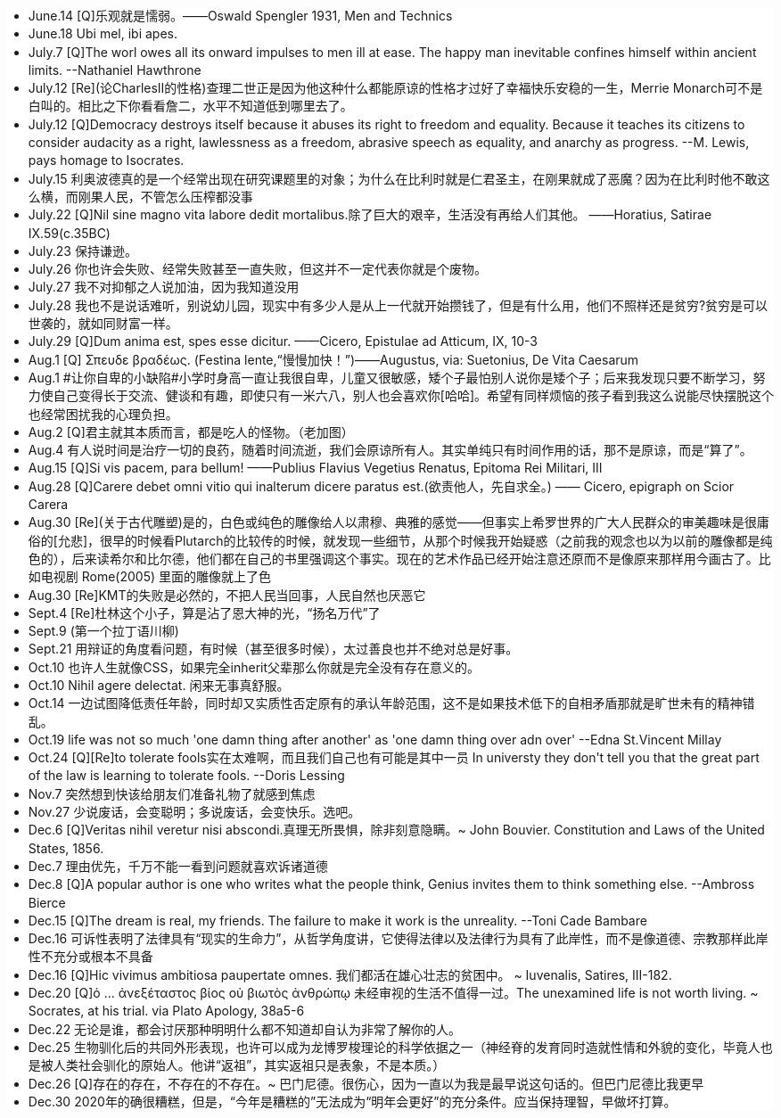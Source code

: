 + June.14 \[Q]乐观就是懦弱。——Oswald Spengler 1931, Men and Technics  
+ June.18  Ubi mel, ibi apes. ​​​
+ July.7 \[Q]The worl owes all its onward impulses to men ill at ease. The happy man inevitable confines himself within ancient limits. --Nathaniel Hawthrone
+ July.12 \[Re](论CharlesII的性格)查理二世正是因为他这种什么都能原谅的性格才过好了幸福快乐安稳的一生，Merrie Monarch可不是白叫的。相比之下你看看詹二，水平不知道低到哪里去了。
+ July.12 \[Q]Democracy destroys itself because it abuses its right to freedom and equality. Because it teaches its citizens to consider audacity as a right, lawlessness as a freedom, abrasive speech as equality, and anarchy as progress. ​​​--M. Lewis, pays homage to Isocrates.
+ July.15 利奥波德真的是一个经常出现在研究课题里的对象；为什么在比利时就是仁君圣主，在刚果就成了恶魔？因为在比利时他不敢这么横，而刚果人民，不管怎么压榨都没事
+ July.22 \[Q]Nil sine magno vita labore dedit mortalibus.除了巨大的艰辛，生活没有再给人们其他。 ——Horatius, Satirae IX.59(c.35BC)
+ July.23 保持谦逊。
+ July.26 你也许会失败、经常失败甚至一直失败，但这并不一定代表你就是个废物。 
+ July.27 我不对抑郁之人说加油，因为我知道没用
+ July.28 我也不是说话难听，别说幼儿园，现实中有多少人是从上一代就开始攒钱了，但是有什么用，他们不照样还是贫穷?贫穷是可以世袭的，就如同财富一样。
+ July.29 \[Q]Dum anima est, spes esse dicitur. ——Cicero, Epistulae ad Atticum, IX, 10-3
+ Aug.1 \[Q] ​​​Σπευδε βραδέως. (Festina lente,“慢慢加快！”)——Augustus, via: Suetonius, De Vita Caesarum ​​​
+ Aug.1 #让你自卑的小缺陷#小学时身高一直让我很自卑，儿童又很敏感，矮个子最怕别人说你是矮个子；后来我发现只要不断学习，努力使自己变得长于交流、健谈和有趣，即使只有一米六八，别人也会喜欢你\[哈哈]。希望有同样烦恼的孩子看到我这么说能尽快摆脱这个也经常困扰我的心理负担。
+ Aug.2 \[Q]君主就其本质而言，都是吃人的怪物。（老加图）
+ Aug.4 有人说时间是治疗一切的良药，随着时间流逝，我们会原谅所有人。其实单纯只有时间作用的话，那不是原谅，而是“算了”。 ​​​
+ Aug.15 \[Q]Si vis pacem, para bellum! ——Publius Flavius Vegetius Renatus, Epitoma Rei Militari, III ​​​
+ Aug.28 \[Q]Carere debet omni vitio qui inalterum dicere paratus est.(欲责他人，先自求全。) —— Cicero, epigraph on Scior Carera
+ Aug.30 \[Re](关于古代雕塑)是的，白色或纯色的雕像给人以肃穆、典雅的感觉——但事实上希罗世界的广大人民群众的审美趣味是很庸俗的\[允悲]，很早的时候看Plutarch的比较传的时候，就发现一些细节，从那个时候我开始疑惑（之前我的观念也以为以前的雕像都是纯色的），后来读希尔和比尔德，他们都在自己的书里强调这个事实。现在的艺术作品已经开始注意还原而不是像原来那样用今画古了。比如电视剧 Rome(2005) 里面的雕像就上了色
+ Aug.30 \[Re]KMT的失败是必然的，不把人民当回事，人民自然也厌恶它
+ Sept.4 \[Re]杜林这个小子，算是沾了恩大神的光，“扬名万代”了
+ Sept.9 (第一个拉丁语川柳)
+ Sept.21 用辩证的角度看问题，有时候（甚至很多时候），太过善良也并不绝对总是好事。 
+ Oct.10 也许人生就像CSS，如果完全inherit父辈那么你就是完全没有存在意义的。 ​​​
+ Oct.10  Nihil agere delectat. 闲来无事真舒服。
+ Oct.14 一边试图降低责任年龄，同时却又实质性否定原有的承认年龄范围，这不是如果技术低下的自相矛盾那就是旷世未有的精神错乱。 ​​​
+ Oct.19 life was not so much 'one damn thing after another' as 'one damn thing over adn over' --Edna St.Vincent Millay
+ Oct.24 \[Q]\[Re]to tolerate fools实在太难啊，而且我们自己也有可能是其中一员 In universty they don't tell you that  the great part of the law is learning to tolerate fools. --Doris Lessing
+ Nov.7 突然想到快该给朋友们准备礼物了就感到焦虑 ​​​
+ Nov.27 少说废话，会变聪明；多说废话，会变快乐。选吧。 ​​​
+ Dec.6 \[Q]Veritas nihil veretur nisi abscondi.真理无所畏惧，除非刻意隐瞒。~ John Bouvier. Constitution and Laws of the United States, 1856. ​​​
+ Dec.7 理由优先，千万不能一看到问题就喜欢诉诸道德
+ Dec.8 \[Q]A popular author is one who writes what the people think, Genius invites them to think something else. --Ambross Bierce
+ Dec.15 \[Q]The dream is real, my friends. The failure to make it work is the unreality. --Toni Cade Bambare
+ Dec.16 可诉性表明了法律具有“现实的生命力”，从哲学角度讲，它使得法律以及法律行为具有了此岸性，而不是像道德、宗教那样此岸性不充分或根本不具备
+ Dec.16 \[Q]Hic vivimus ambitiosa paupertate omnes. 我们都活在雄心壮志的贫困中。 ~ Iuvenalis, Satires, III-182. ​​​
+ Dec.20 \[Q]ὁ ... ἀνεξέταστος βίος οὐ βιωτὸς ἀνθρώπῳ 未经审视的生活不值得一过。The unexamined life is not worth living. ~ Socrates, at his trial. via Plato Apology, 38a5-6
+ Dec.22 无论是谁，都会讨厌那种明明什么都不知道却自认为非常了解你的人。 ​​​
+ Dec.25 生物驯化后的共同外形表现，也许可以成为龙博罗梭理论的科学依据之一（神经脊的发育同时造就性情和外貌的变化，毕竟人也是被人类社会驯化的原始人。他讲“返祖”，其实返祖只是表象，不是本质。） ​​​
+ Dec.26 \[Q]存在的存在，不存在的不存在。~ 巴门尼德。很伤心，因为一直以为我是最早说这句话的。但巴门尼德比我更早 ​​​
+ Dec.30 2020年的确很糟糕，但是，“今年是糟糕的”无法成为“明年会更好”的充分条件。应当保持理智，早做坏打算。
